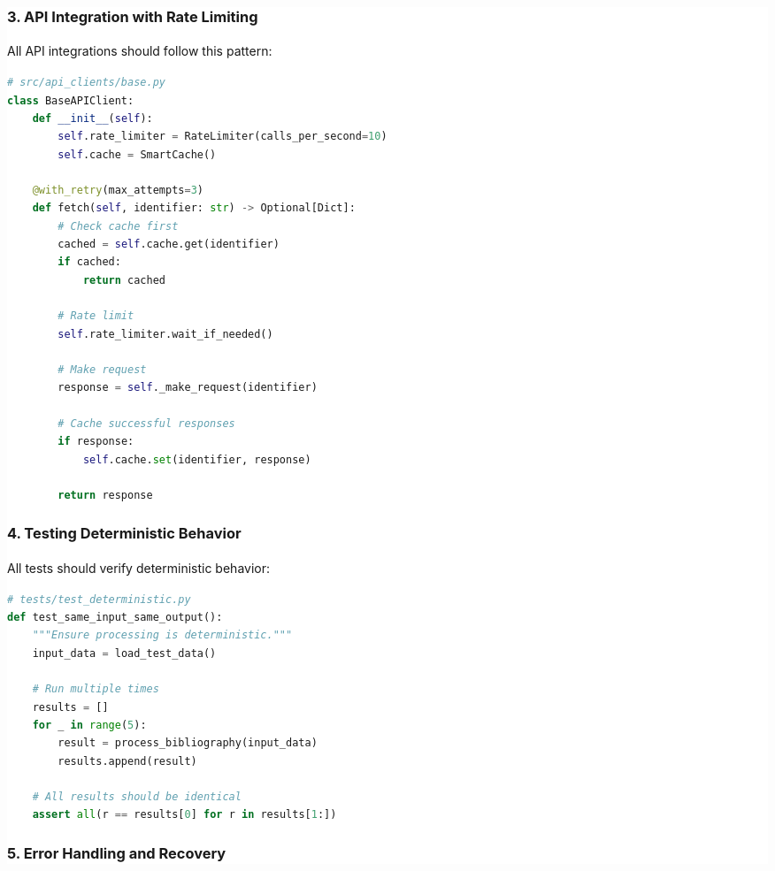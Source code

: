 ### 3. API Integration with Rate Limiting

All API integrations should follow this pattern:

```python
# src/api_clients/base.py
class BaseAPIClient:
    def __init__(self):
        self.rate_limiter = RateLimiter(calls_per_second=10)
        self.cache = SmartCache()

    @with_retry(max_attempts=3)
    def fetch(self, identifier: str) -> Optional[Dict]:
        # Check cache first
        cached = self.cache.get(identifier)
        if cached:
            return cached

        # Rate limit
        self.rate_limiter.wait_if_needed()

        # Make request
        response = self._make_request(identifier)

        # Cache successful responses
        if response:
            self.cache.set(identifier, response)

        return response
```

### 4. Testing Deterministic Behavior

All tests should verify deterministic behavior:

```python
# tests/test_deterministic.py
def test_same_input_same_output():
    """Ensure processing is deterministic."""
    input_data = load_test_data()

    # Run multiple times
    results = []
    for _ in range(5):
        result = process_bibliography(input_data)
        results.append(result)

    # All results should be identical
    assert all(r == results[0] for r in results[1:])
```

### 5. Error Handling and Recovery
